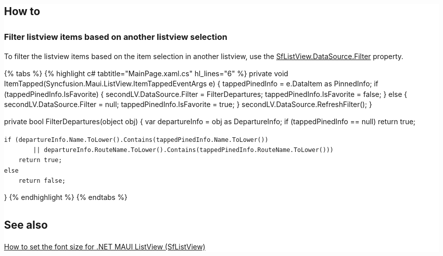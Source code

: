 ## How to

### Filter listview items based on another listview selection

To filter the listview items based on the item selection in another listview, use the [SfListView.DataSource.Filter](https://help.syncfusion.com/cr/maui/Syncfusion.Maui.DataSource.DataSource.html#Syncfusion_Maui_DataSource_DataSource_Filter) property.

{% tabs %}
{% highlight c# tabtitle="MainPage.xaml.cs" hl_lines="6" %}
private void ItemTapped(Syncfusion.Maui.ListView.ItemTappedEventArgs e)
{
    tappedPinedInfo = e.DataItem as PinnedInfo;
    if (tappedPinedInfo.IsFavorite)
    {
        secondLV.DataSource.Filter = FilterDepartures;
        tappedPinedInfo.IsFavorite = false;
    }
    else
    {
        secondLV.DataSource.Filter = null;
        tappedPinedInfo.IsFavorite = true;
    }
    secondLV.DataSource.RefreshFilter();
}

private bool FilterDepartures(object obj)
{
    var departureInfo = obj as DepartureInfo;
    if (tappedPinedInfo == null)
        return true;

    if (departureInfo.Name.ToLower().Contains(tappedPinedInfo.Name.ToLower())
            || departureInfo.RouteName.ToLower().Contains(tappedPinedInfo.RouteName.ToLower()))
        return true;
    else
        return false;
}
{% endhighlight %}
{% endtabs %}

## See also

[How to set the font size for .NET MAUI ListView (SfListView)](https://support.syncfusion.com/kb/article/11569/how-to-set-the-font-size-for-net-maui-listview-sflistview)